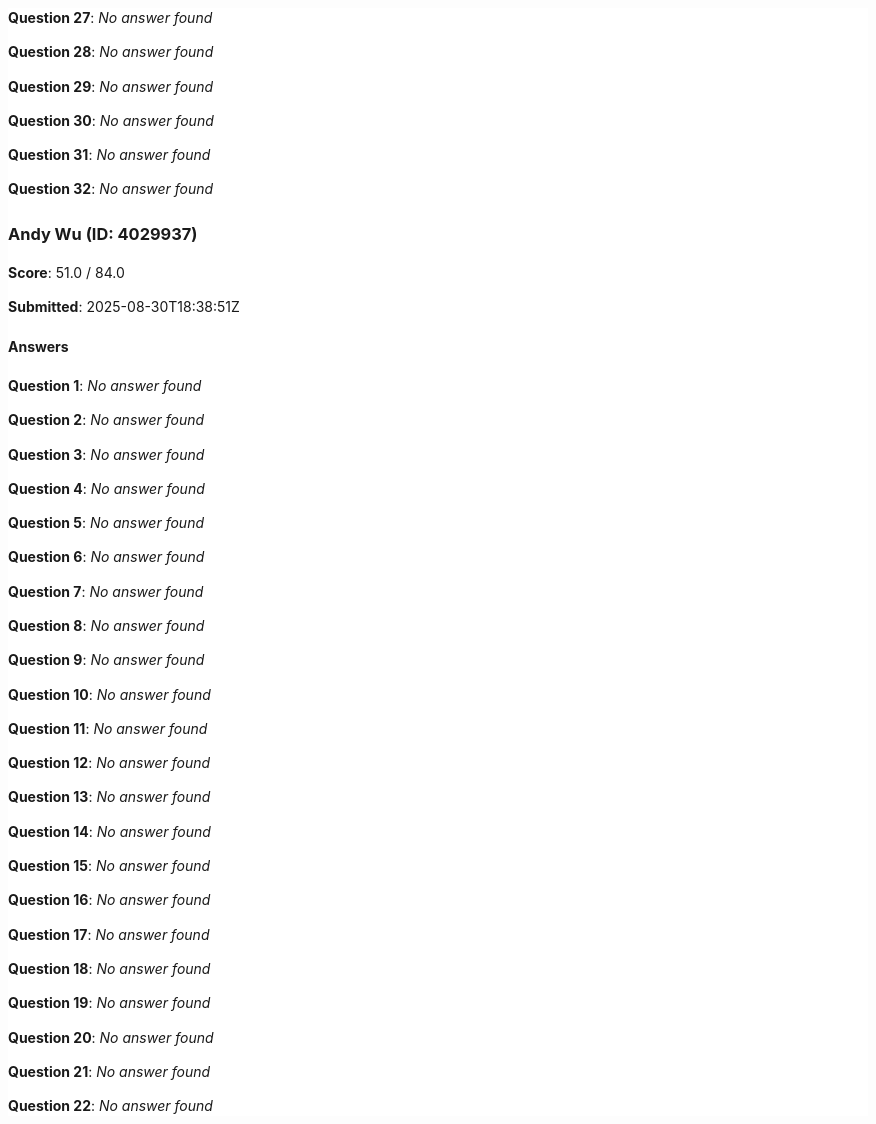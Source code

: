 **Question 27**: *No answer found*

**Question 28**: *No answer found*

**Question 29**: *No answer found*

**Question 30**: *No answer found*

**Question 31**: *No answer found*

**Question 32**: *No answer found*

### Andy Wu (ID: 4029937)

**Score**: 51.0 / 84.0

**Submitted**: 2025-08-30T18:38:51Z

#### Answers

**Question 1**: *No answer found*

**Question 2**: *No answer found*

**Question 3**: *No answer found*

**Question 4**: *No answer found*

**Question 5**: *No answer found*

**Question 6**: *No answer found*

**Question 7**: *No answer found*

**Question 8**: *No answer found*

**Question 9**: *No answer found*

**Question 10**: *No answer found*

**Question 11**: *No answer found*

**Question 12**: *No answer found*

**Question 13**: *No answer found*

**Question 14**: *No answer found*

**Question 15**: *No answer found*

**Question 16**: *No answer found*

**Question 17**: *No answer found*

**Question 18**: *No answer found*

**Question 19**: *No answer found*

**Question 20**: *No answer found*

**Question 21**: *No answer found*

**Question 22**: *No answer found*
